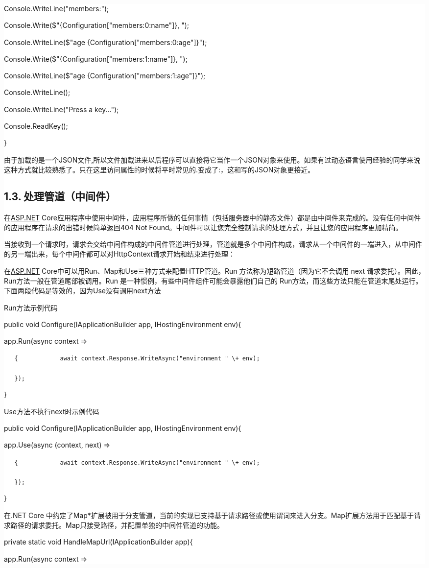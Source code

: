    Console.WriteLine("members:");

   Console.Write($"{Configuration["members:0:name"]}, ");

   Console.WriteLine($"age {Configuration["members:0:age"]}");

   Console.Write($"{Configuration["members:1:name"]}, ");

   Console.WriteLine($"age {Configuration["members:1:age"]}");

   Console.WriteLine();

   Console.WriteLine("Press a key...");

   Console.ReadKey();

}

由于加载的是一个JSON文件,所以文件加载进来以后程序可以直接将它当作一个JSON对象来使用。如果有过动态语言使用经验的同学来说这种方式就比较熟悉了。只在这里访问属性的时候将平时常见的.变成了:，这和写的JSON对象更接近。

## 1.3. 处理管道（中间件）

在[ASP.NET](http://asp.net/) Core应用程序中使用中间件，应用程序所做的任何事情（包括服务器中的静态文件）都是由中间件来完成的。没有任何中间件的应用程序在请求的出错时候简单返回404 Not Found。中间件可以让您完全控制请求的处理方式，并且让您的应用程序更加精简。

当接收到一个请求时，请求会交给中间件构成的中间件管道进行处理，管道就是多个中间件构成，请求从一个中间件的一端进入，从中间件的另一端出来，每个中间件都可以对HttpContext请求开始和结束进行处理：

在[ASP.NET](http://asp.net/) Core中可以用Run、Map和Use三种方式来配置HTTP管道。Run 方法称为短路管道（因为它不会调用 next 请求委托）。因此，Run方法一般在管道尾部被调用。Run 是一种惯例，有些中间件组件可能会暴露他们自己的 Run方法，而这些方法只能在管道末尾处运行。下面两段代码是等效的，因为Use没有调用next方法

Run方法示例代码

public void Configure(IApplicationBuilder app, IHostingEnvironment env){

   app.Run(async context =>

       {            await context.Response.WriteAsync("environment " \+ env);

       });

}

Use方法不执行next时示例代码

public void Configure(IApplicationBuilder app, IHostingEnvironment env){

   app.Use(async (context, next) =>

       {            await context.Response.WriteAsync("environment " \+ env);

       });

}

在.NET Core 中约定了Map*扩展被用于分支管道，当前的实现已支持基于请求路径或使用谓词来进入分支。Map扩展方法用于匹配基于请求路径的请求委托。Map只接受路径，并配置单独的中间件管道的功能。

private static void HandleMapUrl(IApplicationBuilder app){

   app.Run(async context =>
